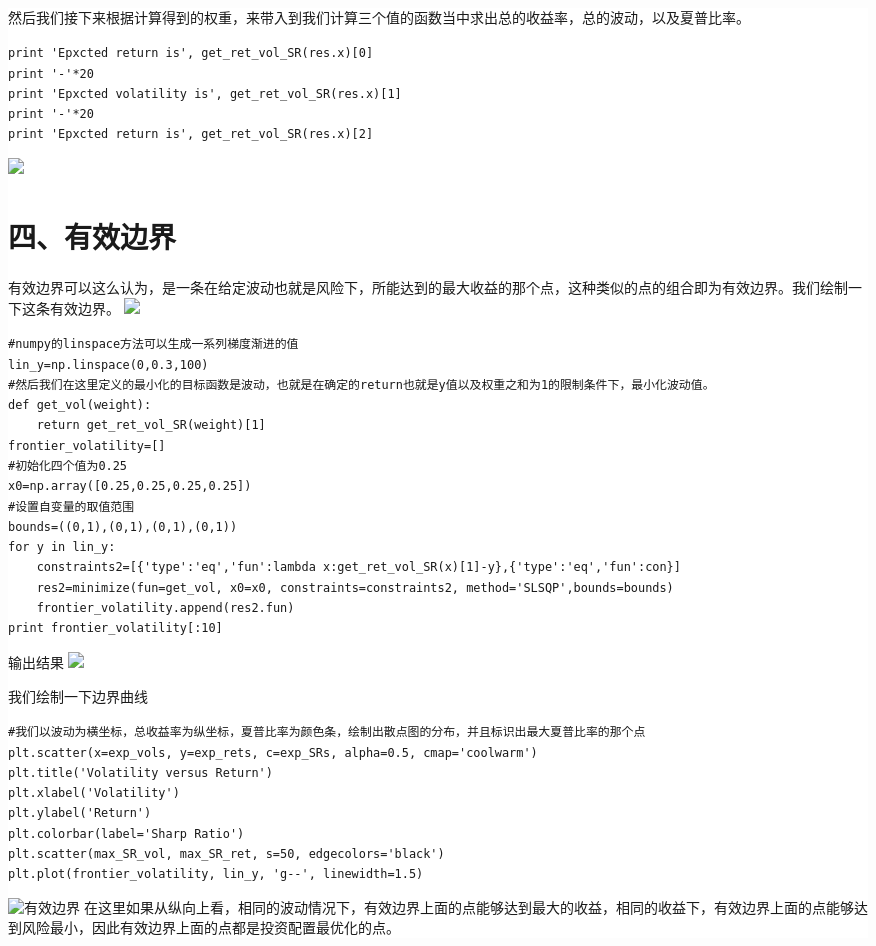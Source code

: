 
然后我们接下来根据计算得到的权重，来带入到我们计算三个值的函数当中求出总的收益率，总的波动，以及夏普比率。
```
print 'Epxcted return is', get_ret_vol_SR(res.x)[0]
print '-'*20
print 'Epxcted volatility is', get_ret_vol_SR(res.x)[1]
print '-'*20
print 'Epxcted return is', get_ret_vol_SR(res.x)[2]
```
![](https://upload-images.jianshu.io/upload_images/2338511-9c1d7459887d8588.png?imageMogr2/auto-orient/strip%7CimageView2/2/w/1240)

# 四、有效边界
有效边界可以这么认为，是一条在给定波动也就是风险下，所能达到的最大收益的那个点，这种类似的点的组合即为有效边界。我们绘制一下这条有效边界。
![](https://upload-images.jianshu.io/upload_images/2338511-176e98d44dc3713e.png?imageMogr2/auto-orient/strip%7CimageView2/2/w/1240)


```
#numpy的linspace方法可以生成一系列梯度渐进的值
lin_y=np.linspace(0,0.3,100)
#然后我们在这里定义的最小化的目标函数是波动，也就是在确定的return也就是y值以及权重之和为1的限制条件下，最小化波动值。
def get_vol(weight):
	return get_ret_vol_SR(weight)[1]
frontier_volatility=[]
#初始化四个值为0.25
x0=np.array([0.25,0.25,0.25,0.25])
#设置自变量的取值范围
bounds=((0,1),(0,1),(0,1),(0,1))
for y in lin_y:
	constraints2=[{'type':'eq','fun':lambda x:get_ret_vol_SR(x)[1]-y},{'type':'eq','fun':con}]
	res2=minimize(fun=get_vol, x0=x0, constraints=constraints2, method='SLSQP',bounds=bounds)
	frontier_volatility.append(res2.fun)
print frontier_volatility[:10]
```
输出结果
![](https://upload-images.jianshu.io/upload_images/2338511-5510aaea6ab10a6b.png?imageMogr2/auto-orient/strip%7CimageView2/2/w/1240)

我们绘制一下边界曲线
```
#我们以波动为横坐标，总收益率为纵坐标，夏普比率为颜色条，绘制出散点图的分布，并且标识出最大夏普比率的那个点
plt.scatter(x=exp_vols, y=exp_rets, c=exp_SRs, alpha=0.5, cmap='coolwarm')
plt.title('Volatility versus Return')
plt.xlabel('Volatility')
plt.ylabel('Return')
plt.colorbar(label='Sharp Ratio')
plt.scatter(max_SR_vol, max_SR_ret, s=50, edgecolors='black')
plt.plot(frontier_volatility, lin_y, 'g--', linewidth=1.5)
```
![有效边界](https://upload-images.jianshu.io/upload_images/2338511-d5a21c75a9be4a6f.png?imageMogr2/auto-orient/strip%7CimageView2/2/w/1240)
在这里如果从纵向上看，相同的波动情况下，有效边界上面的点能够达到最大的收益，相同的收益下，有效边界上面的点能够达到风险最小，因此有效边界上面的点都是投资配置最优化的点。
